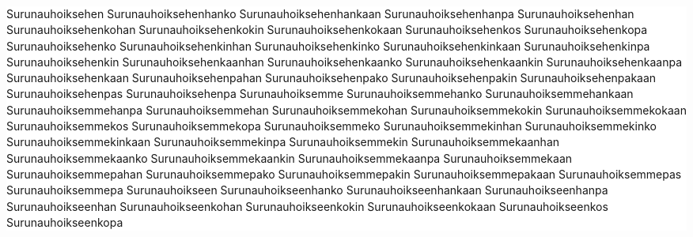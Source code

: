 Surunauhoiksehen
Surunauhoiksehenhanko
Surunauhoiksehenhankaan
Surunauhoiksehenhanpa
Surunauhoiksehenhan
Surunauhoiksehenkohan
Surunauhoiksehenkokin
Surunauhoiksehenkokaan
Surunauhoiksehenkos
Surunauhoiksehenkopa
Surunauhoiksehenko
Surunauhoiksehenkinhan
Surunauhoiksehenkinko
Surunauhoiksehenkinkaan
Surunauhoiksehenkinpa
Surunauhoiksehenkin
Surunauhoiksehenkaanhan
Surunauhoiksehenkaanko
Surunauhoiksehenkaankin
Surunauhoiksehenkaanpa
Surunauhoiksehenkaan
Surunauhoiksehenpahan
Surunauhoiksehenpako
Surunauhoiksehenpakin
Surunauhoiksehenpakaan
Surunauhoiksehenpas
Surunauhoiksehenpa
Surunauhoiksemme
Surunauhoiksemmehanko
Surunauhoiksemmehankaan
Surunauhoiksemmehanpa
Surunauhoiksemmehan
Surunauhoiksemmekohan
Surunauhoiksemmekokin
Surunauhoiksemmekokaan
Surunauhoiksemmekos
Surunauhoiksemmekopa
Surunauhoiksemmeko
Surunauhoiksemmekinhan
Surunauhoiksemmekinko
Surunauhoiksemmekinkaan
Surunauhoiksemmekinpa
Surunauhoiksemmekin
Surunauhoiksemmekaanhan
Surunauhoiksemmekaanko
Surunauhoiksemmekaankin
Surunauhoiksemmekaanpa
Surunauhoiksemmekaan
Surunauhoiksemmepahan
Surunauhoiksemmepako
Surunauhoiksemmepakin
Surunauhoiksemmepakaan
Surunauhoiksemmepas
Surunauhoiksemmepa
Surunauhoikseen
Surunauhoikseenhanko
Surunauhoikseenhankaan
Surunauhoikseenhanpa
Surunauhoikseenhan
Surunauhoikseenkohan
Surunauhoikseenkokin
Surunauhoikseenkokaan
Surunauhoikseenkos
Surunauhoikseenkopa